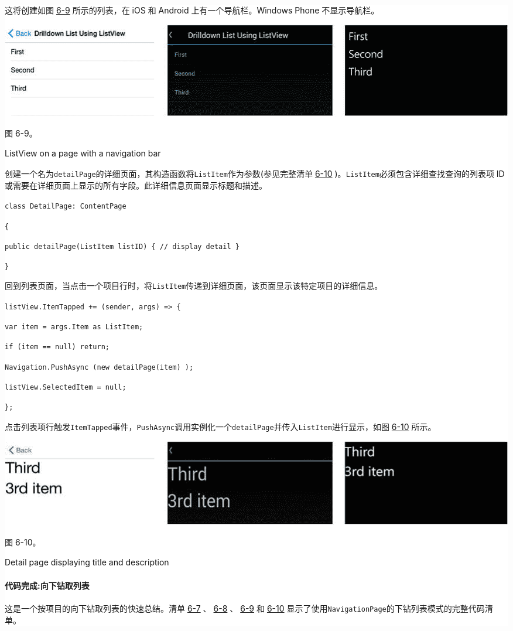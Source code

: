 这将创建如图 [6-9](#Fig9) 所示的列表，在 iOS 和 Android 上有一个导航栏。Windows Phone 不显示导航栏。

![A978-1-4842-0214-2_6_Fig9_HTML.jpg](img/A978-1-4842-0214-2_6_Fig9_HTML.jpg)

图 6-9。

ListView on a page with a navigation bar

创建一个名为`detailPage`的详细页面，其构造函数将`ListItem`作为参数(参见完整清单 [6-10](#FPar22) )。`ListItem`必须包含详细查找查询的列表项 ID 或需要在详细页面上显示的所有字段。此详细信息页面显示标题和描述。

`class DetailPage: ContentPage`

`{`

`public detailPage(ListItem listID) { // display detail }`

`}`

回到列表页面，当点击一个项目行时，将`ListItem`传递到详细页面，该页面显示该特定项目的详细信息。

`listView.ItemTapped += (sender, args) => {`

`var item = args.Item as ListItem;`

`if (item == null) return;`

`Navigation.PushAsync (new detailPage(item) );`

`listView.SelectedItem = null;`

`};`

点击列表项行触发`ItemTapped`事件，`PushAsync`调用实例化一个`detailPage`并传入`ListItem`进行显示，如图 [6-10](#Fig10) 所示。

![A978-1-4842-0214-2_6_Fig10_HTML.jpg](img/A978-1-4842-0214-2_6_Fig10_HTML.jpg)

图 6-10。

Detail page displaying title and description

#### 代码完成:向下钻取列表

这是一个按项目的向下钻取列表的快速总结。清单 [6-7](#FPar19) 、 [6-8](#FPar20) 、 [6-9](#FPar21) 和 [6-10](#FPar22) 显示了使用`NavigationPage`的下钻列表模式的完整代码清单。
